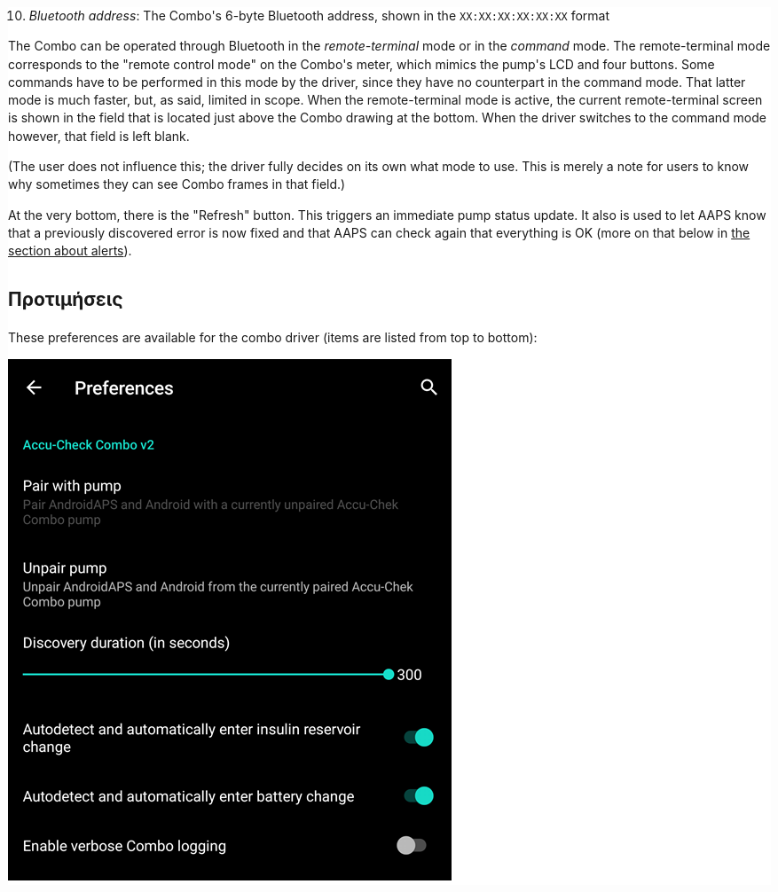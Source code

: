 10. _Bluetooth address_: The Combo's 6-byte Bluetooth address, shown in the `XX:XX:XX:XX:XX:XX` format

The Combo can be operated through Bluetooth in the _remote-terminal_ mode or in the _command_ mode. The remote-terminal mode corresponds to the "remote control mode" on the Combo's meter, which mimics the pump's LCD and four buttons. Some commands have to be performed in this mode by the driver, since they have no counterpart in the command mode. That latter mode is much faster, but, as said, limited in scope. When the remote-terminal mode is active, the current remote-terminal screen is shown in the field that is located just above the Combo drawing at the bottom. When the driver switches to the command mode however, that field is left blank.

(The user does not influence this; the driver fully decides on its own what mode to use. This is merely a note for users to know why sometimes they can see Combo frames in that field.)

At the very bottom, there is the "Refresh" button. This triggers an immediate pump status update. It also is used to let AAPS know that a previously discovered error is now fixed and that AAPS can check again that everything is OK (more on that below in [the section about alerts](#alerts-warnings-and-errors-and-how-they-are-handled)).

## Προτιμήσεις

These preferences are available for the combo driver (items are listed from top to bottom):

![Screenshot of Accu-Chek Combo preferences](../images/combo/combov2-preferences.png)
